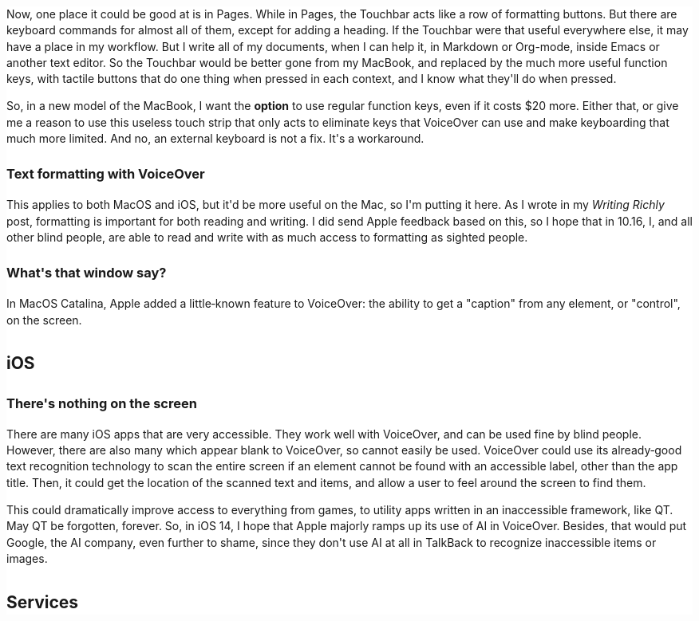Now, one place it could be good at is in Pages. While in Pages, the
Touchbar acts like a row of formatting buttons. But there are keyboard
commands for almost all of them, except for adding a heading. If the
Touchbar were that useful everywhere else, it may have a place in my
workflow. But I write all of my documents, when I can help it, in
Markdown or Org-mode, inside Emacs or another text editor. So the
Touchbar would be better gone from my MacBook, and replaced by the much
more useful function keys, with tactile buttons that do one thing when
pressed in each context, and I know what they'll do when pressed.

So, in a new model of the MacBook, I want the **option** to use regular
function keys, even if it costs \$20 more. Either that, or give me a
reason to use this useless touch strip that only acts to eliminate keys
that VoiceOver can use and make keyboarding that much more limited. And
no, an external keyboard is not a fix. It's a workaround.

### Text formatting with VoiceOver

This applies to both MacOS and iOS, but it'd be more useful on the Mac,
so I'm putting it here. As I wrote in my *Writing Richly* post,
formatting is important for both reading and writing. I did send Apple
feedback based on this, so I hope that in 10.16, I, and all other blind
people, are able to read and write with as much access to formatting as
sighted people.

### What's that window say?

In MacOS Catalina, Apple added a little‐known feature to VoiceOver: the
ability to get a "caption" from any element, or "control", on the
screen.

## iOS

### There's nothing on the screen

There are many iOS apps that are very accessible. They work well with
VoiceOver, and can be used fine by blind people. However, there are also
many which appear blank to VoiceOver, so cannot easily be used.
VoiceOver could use its already‐good text recognition technology to scan
the entire screen if an element cannot be found with an accessible
label, other than the app title. Then, it could get the location of the
scanned text and items, and allow a user to feel around the screen to
find them.

This could dramatically improve access to everything from games, to
utility apps written in an inaccessible framework, like QT. May QT be
forgotten, forever. So, in iOS 14, I hope that Apple majorly ramps up
its use of AI in VoiceOver. Besides, that would put Google, the AI
company, even further to shame, since they don't use AI at all in
TalkBack to recognize inaccessible items or images.

## Services
